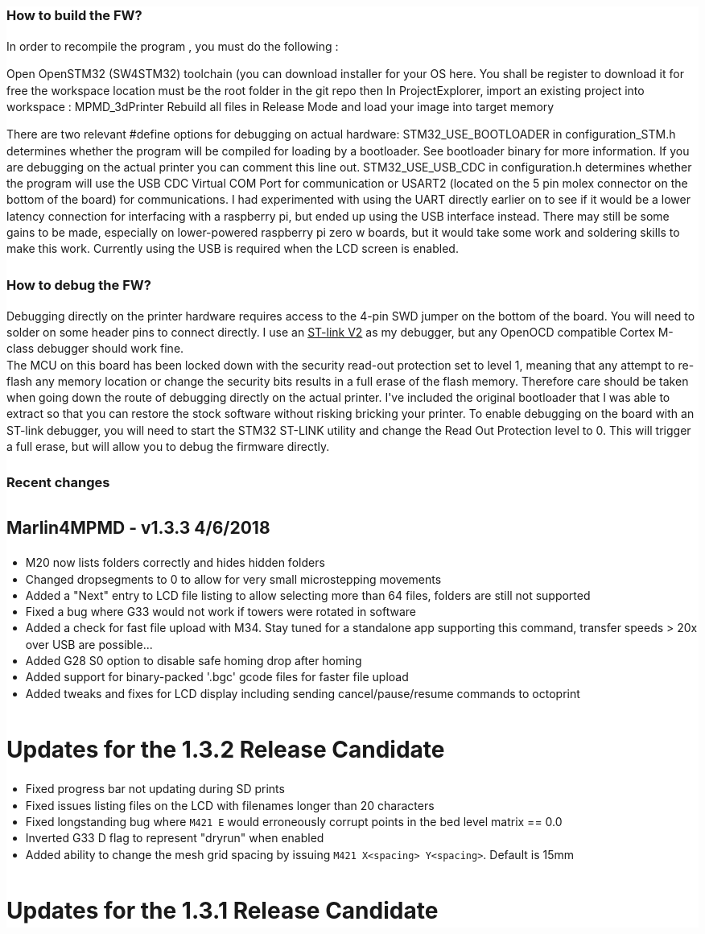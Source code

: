 
### How to build the FW?
In order to recompile the program , you must do the following :

Open OpenSTM32 (SW4STM32) toolchain (you can download installer for your OS here. You shall be register to download it for free
the workspace location must be the root folder in the git repo
then In ProjectExplorer, import an existing project into workspace : MPMD_3dPrinter
Rebuild all files in Release Mode and load your image into target memory

There are two relevant #define options for debugging on actual hardware:
STM32_USE_BOOTLOADER in configuration_STM.h determines whether the program will be compiled for loading by a bootloader.  See bootloader binary for more information.  If you are debugging on the actual printer you can comment this line out.
STM32_USE_USB_CDC in configuration.h determines whether the program will use the USB CDC Virtual COM Port for communication or USART2 (located on the 5 pin molex connector on the bottom of the board) for communications.  I had experimented with using the UART directly earlier on to see if it would be a lower latency connection for interfacing with a raspberry pi, but ended up using the USB interface instead.  There may still be some gains to be made, especially on lower-powered raspberry pi zero w boards, but it would take some work and soldering skills to make this work.  Currently using the USB is required when the LCD screen is enabled.

### How to debug the FW?
Debugging directly on the printer hardware requires access to the 4-pin SWD jumper on the bottom of the board.  You will need to solder on some header pins to connect directly.  I use an [ST-link V2](http://www.st.com/en/development-tools/st-link-v2.html) as my debugger, but any OpenOCD compatible Cortex M-class debugger should work fine.  
The MCU on this board has been locked down with the security read-out protection set to level 1, meaning that any attempt to re-flash any memory location or change the security bits results in a full erase of the flash memory.  Therefore care should be taken when going down the route of debugging directly on the actual printer.  I've included the original bootloader that I was able to extract so that you can restore the stock software without risking bricking your printer.  To enable debugging on the board with an ST-link debugger, you will need to start the STM32 ST-LINK utility and change the Read Out Protection level to 0.  This will trigger a full erase, but will allow you to debug the firmware directly.

###  Recent changes
## Marlin4MPMD - v1.3.3 4/6/2018
- M20 now lists folders correctly and hides hidden folders
- Changed dropsegments to 0 to allow for very small microstepping movements
- Added a "Next" entry to LCD file listing to allow selecting more than 64 files, folders are still not supported
- Fixed a bug where G33 would not work if towers were rotated in software
- Added a check for fast file upload with M34.  Stay tuned for a standalone app supporting this command, transfer speeds > 20x over USB are possible...
- Added G28 S0 option to disable safe homing drop after homing
- Added support for binary-packed '.bgc' gcode files for faster file upload
- Added tweaks and fixes for LCD display including sending cancel/pause/resume commands to octoprint
# Updates for the 1.3.2 Release Candidate
- Fixed progress bar not updating during SD prints
- Fixed issues listing files on the LCD with filenames longer than 20 characters
- Fixed longstanding bug where `M421 E` would erroneously corrupt points in the bed level matrix == 0.0
- Inverted G33 D flag to represent "dryrun" when enabled
- Added ability to change the mesh grid spacing by issuing `M421 X<spacing> Y<spacing>`.  Default is 15mm
# Updates for the 1.3.1 Release Candidate